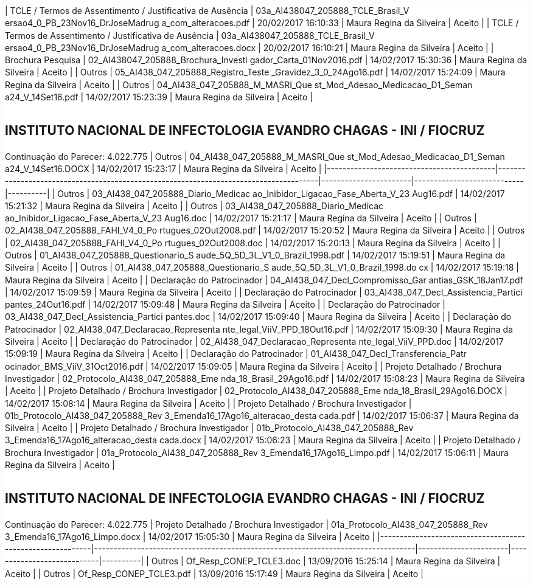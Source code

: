 | TCLE / Termos de Assentimento / Justificativa de Ausência | 03a_AI438047_205888_TCLE_Brasil_V ersao4_0_PB_23Nov16_DrJoseMadrug a_com_alteracoes.pdf  | 20/02/2017 16:10:33   | Maura Regina da Silveira   | Aceito   |
| TCLE / Termos de Assentimento / Justificativa de Ausência | 03a_AI438047_205888_TCLE_Brasil_V ersao4_0_PB_23Nov16_DrJoseMadrug a_com_alteracoes.docx | 20/02/2017 16:10:21   | Maura Regina da Silveira   | Aceito   |
| Brochura Pesquisa                                         | 02_AI438047_205888_Brochura_Investi gador_Carta_01Nov2016.pdf                            | 14/02/2017 15:30:36   | Maura Regina da Silveira   | Aceito   |
| Outros                                                    | 05_AI438_047_205888_Registro_Teste _Gravidez_3_0_24Ago16.pdf                             | 14/02/2017 15:24:09   | Maura Regina da Silveira   | Aceito   |
| Outros                                                    | 04_AI438_047_205888_M_MASRI_Que st_Mod_Adesao_Medicacao_D1_Seman a24_V_14Set16.pdf       | 14/02/2017 15:23:39   | Maura Regina da Silveira   | Aceito   |
## INSTITUTO NACIONAL DE INFECTOLOGIA EVANDRO CHAGAS - INI / FIOCRUZ

Continuação do Parecer: 4.022.775
| Outros                                    | 04_AI438_047_205888_M_MASRI_Que st_Mod_Adesao_Medicacao_D1_Seman a24_V_14Set16.DOCX   | 14/02/2017 15:23:17   | Maura Regina da Silveira   | Aceito   |
|-------------------------------------------|---------------------------------------------------------------------------------------|-----------------------|----------------------------|----------|
| Outros                                    | 03_AI438_047_205888_Diario_Medicac ao_Inibidor_Ligacao_Fase_Aberta_V_23 Aug16.pdf     | 14/02/2017 15:21:32   | Maura Regina da Silveira   | Aceito   |
| Outros                                    | 03_AI438_047_205888_Diario_Medicac ao_Inibidor_Ligacao_Fase_Aberta_V_23 Aug16.doc     | 14/02/2017 15:21:17   | Maura Regina da Silveira   | Aceito   |
| Outros                                    | 02_AI438_047_205888_FAHI_V4_0_Po rtugues_02Out2008.pdf                                | 14/02/2017 15:20:52   | Maura Regina da Silveira   | Aceito   |
| Outros                                    | 02_AI438_047_205888_FAHI_V4_0_Po rtugues_02Out2008.doc                                | 14/02/2017 15:20:13   | Maura Regina da Silveira   | Aceito   |
| Outros                                    | 01_AI438_047_205888_Questionario_S aude_5Q_5D_3L_V1_0_Brazil_1998.pdf                 | 14/02/2017 15:19:51   | Maura Regina da Silveira   | Aceito   |
| Outros                                    | 01_AI438_047_205888_Questionario_S aude_5Q_5D_3L_V1_0_Brazil_1998.do cx               | 14/02/2017 15:19:18   | Maura Regina da Silveira   | Aceito   |
| Declaração do Patrocinador                | 04_AI438_047_Decl_Compromisso_Gar antias_GSK_18Jan17.pdf                              | 14/02/2017 15:09:59   | Maura Regina da Silveira   | Aceito   |
| Declaração do Patrocinador                | 03_AI438_047_Decl_Assistencia_Partici pantes_24Out16.pdf                              | 14/02/2017 15:09:48   | Maura Regina da Silveira   | Aceito   |
| Declaração do Patrocinador                | 03_AI438_047_Decl_Assistencia_Partici pantes.doc                                      | 14/02/2017 15:09:40   | Maura Regina da Silveira   | Aceito   |
| Declaração do Patrocinador                | 02_AI438_047_Declaracao_Representa nte_legal_ViiV_PPD_18Out16.pdf                     | 14/02/2017 15:09:30   | Maura Regina da Silveira   | Aceito   |
| Declaração do Patrocinador                | 02_AI438_047_Declaracao_Representa nte_legal_ViiV_PPD.doc                             | 14/02/2017 15:09:19   | Maura Regina da Silveira   | Aceito   |
| Declaração do Patrocinador                | 01_AI438_047_Decl_Transferencia_Patr ocinador_BMS_ViiV_31Oct2016.pdf                  | 14/02/2017 15:09:05   | Maura Regina da Silveira   | Aceito   |
| Projeto Detalhado / Brochura Investigador | 02_Protocolo_AI438_047_205888_Eme nda_18_Brasil_29Ago16.pdf                           | 14/02/2017 15:08:23   | Maura Regina da Silveira   | Aceito   |
| Projeto Detalhado / Brochura Investigador | 02_Protocolo_AI438_047_205888_Eme nda_18_Brasil_29Ago16.DOCX                          | 14/02/2017 15:08:14   | Maura Regina da Silveira   | Aceito   |
| Projeto Detalhado / Brochura Investigador | 01b_Protocolo_AI438_047_205888_Rev 3_Emenda16_17Ago16_alteracao_desta cada.pdf        | 14/02/2017 15:06:37   | Maura Regina da Silveira   | Aceito   |
| Projeto Detalhado / Brochura Investigador | 01b_Protocolo_AI438_047_205888_Rev 3_Emenda16_17Ago16_alteracao_desta cada.docx       | 14/02/2017 15:06:23   | Maura Regina da Silveira   | Aceito   |
| Projeto Detalhado / Brochura Investigador | 01a_Protocolo_AI438_047_205888_Rev 3_Emenda16_17Ago16_Limpo.pdf                       | 14/02/2017 15:06:11   | Maura Regina da Silveira   | Aceito   |
## INSTITUTO NACIONAL DE INFECTOLOGIA EVANDRO CHAGAS - INI / FIOCRUZ

Continuação do Parecer: 4.022.775
| Projeto Detalhado / Brochura Investigador                 | 01a_Protocolo_AI438_047_205888_Rev 3_Emenda16_17Ago16_Limpo.docx                 | 14/02/2017 15:05:30   | Maura Regina da Silveira   | Aceito   |
|-----------------------------------------------------------|----------------------------------------------------------------------------------|-----------------------|----------------------------|----------|
| Outros                                                    | Of_Resp_CONEP_TCLE3.doc                                                          | 13/09/2016 15:25:14   | Maura Regina da Silveira   | Aceito   |
| Outros                                                    | Of_Resp_CONEP_TCLE3.pdf                                                          | 13/09/2016 15:17:49   | Maura Regina da Silveira   | Aceito   |